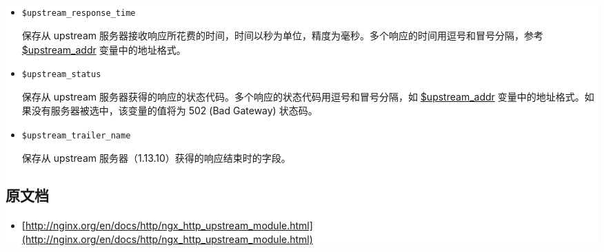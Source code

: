 - `$upstream_response_time`

    保存从 upstream 服务器接收响应所花费的时间，时间以秒为单位，精度为毫秒。多个响应的时间用逗号和冒号分隔，参考 [$upstream_addr](#upstream_addr) 变量中的地址格式。

- `$upstream_status`

    保存从 upstream 服务器获得的响应的状态代码。多个响应的状态代码用逗号和冒号分隔，如 [$upstream_addr](#upstream_addr) 变量中的地址格式。如果没有服务器被选中，该变量的值将为 502 (Bad Gateway) 状态码。

- `$upstream_trailer_name`

    保存从 upstream 服务器（1.13.10）获得的响应结束时的字段。

## 原文档

- [http://nginx.org/en/docs/http/ngx_http_upstream_module.html](http://nginx.org/en/docs/http/ngx_http_upstream_module.html)
